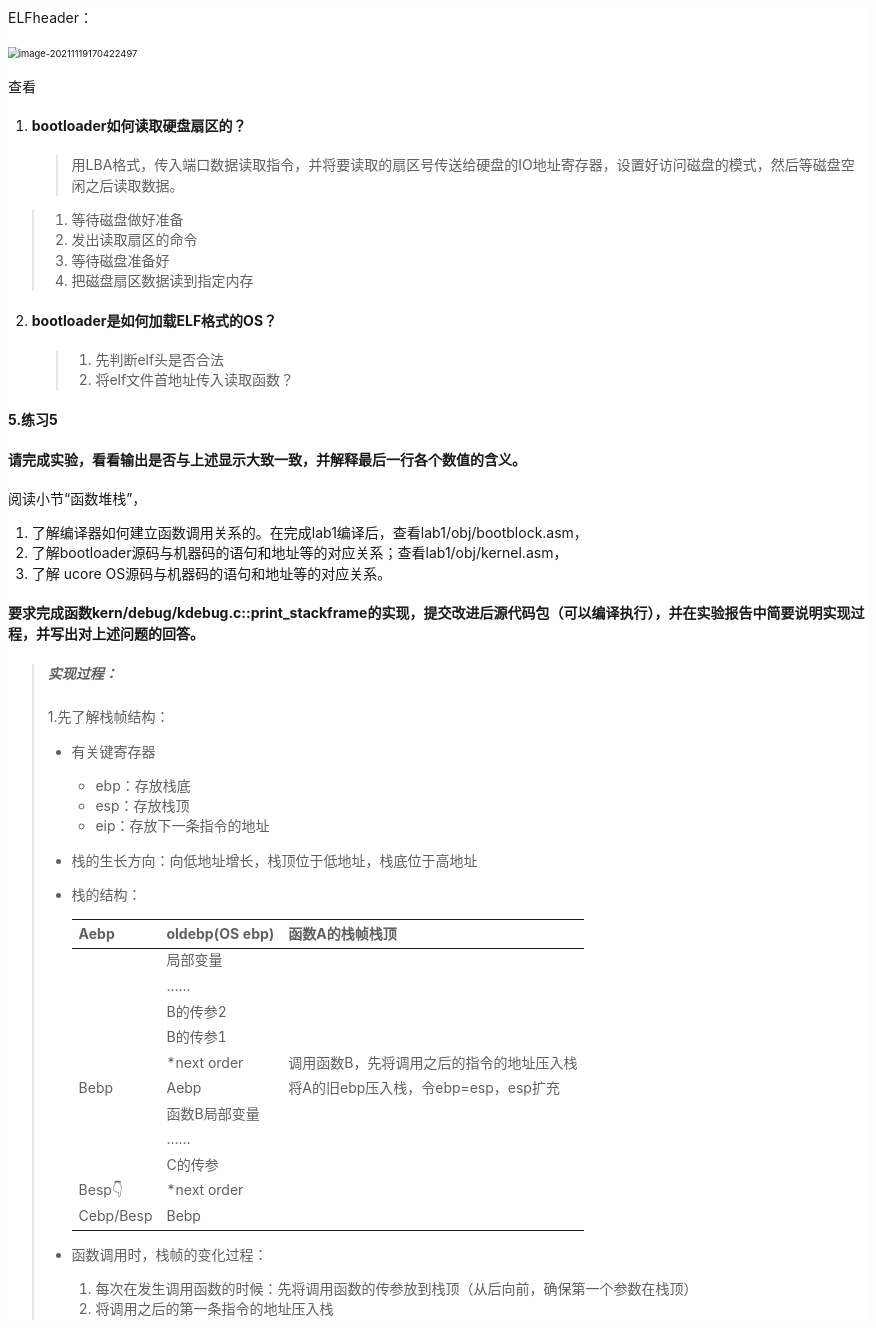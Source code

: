ELFheader：

<img src="../../../../../../.config/Typora/typora-user-images/image-20211119170422497.png" alt="image-20211119170422497" style="zoom:67%;" /> 

查看

1. #### bootloader如何读取硬盘扇区的？

   > 用LBA格式，传入端口数据读取指令，并将要读取的扇区号传送给硬盘的IO地址寄存器，设置好访问磁盘的模式，然后等磁盘空闲之后读取数据。
>
   > 1. 等待磁盘做好准备
   > 2. 发出读取扇区的命令
   > 3. 等待磁盘准备好
   > 4. 把磁盘扇区数据读到指定内存

2. #### bootloader是如何加载ELF格式的OS？

   > 1. 先判断elf头是否合法
   > 2. 将elf文件首地址传入读取函数？
   >
   
   

#### 5.练习5

#### 请完成实验，看看输出是否与上述显示大致一致，并解释最后一行各个数值的含义。

阅读小节“函数堆栈”，

1. 了解编译器如何建立函数调用关系的。在完成lab1编译后，查看lab1/obj/bootblock.asm，
2. 了解bootloader源码与机器码的语句和地址等的对应关系；查看lab1/obj/kernel.asm，
3. 了解 ucore OS源码与机器码的语句和地址等的对应关系。

#### 要求完成函数kern/debug/kdebug.c::print_stackframe的实现，提交改进后源代码包（可以编译执行），并在实验报告中简要说明实现过程，并写出对上述问题的回答。

> ##### 实现过程：
>
> 1.先了解栈帧结构：
>
> - 有关键寄存器
>
>   - ebp：存放栈底
>   - esp：存放栈顶
>   - eip：存放下一条指令的地址
>
> - 栈的生长方向：向低地址增长，栈顶位于低地址，栈底位于高地址
>
> - 栈的结构：
>
>   | Aebp      | oldebp(OS ebp) | 函数A的栈帧栈顶                           |
>   | --------- | -------------- | ----------------------------------------- |
>   |           | 局部变量       |                                           |
>   |           | ……             |                                           |
>   |           | B的传参2       |                                           |
>   |           | B的传参1       |                                           |
>   |           | *next order    | 调用函数B，先将调用之后的指令的地址压入栈 |
>   | Bebp      | Aebp           | 将A的旧ebp压入栈，令ebp=esp，esp扩充      |
>   |           | 函数B局部变量  |                                           |
>   |           | ……             |                                           |
>   |           | C的传参        |                                           |
>   | Besp👇     | *next order    |                                           |
>   | Cebp/Besp | Bebp           |                                           |
>
> - 函数调用时，栈帧的变化过程：
>
>   1. 每次在发生调用函数的时候：先将调用函数的传参放到栈顶（从后向前，确保第一个参数在栈顶）
>   2. 将调用之后的第一条指令的地址压入栈
